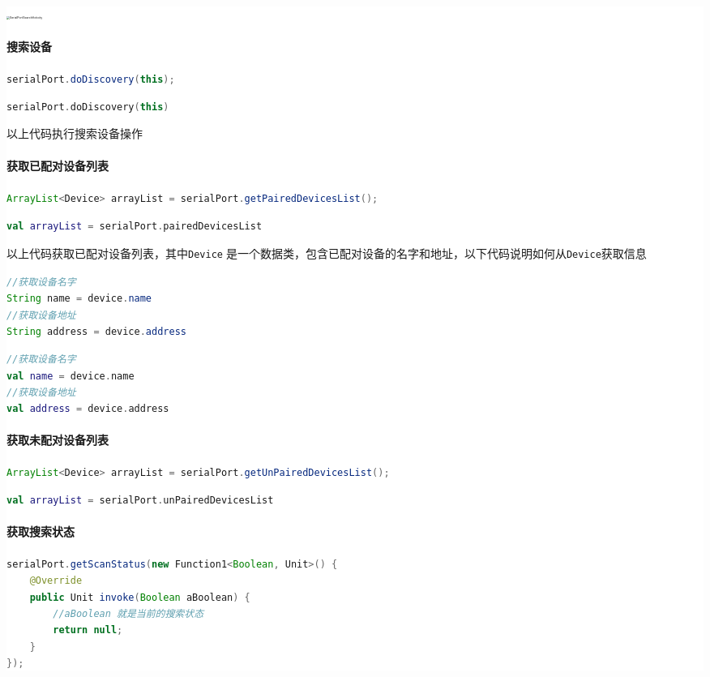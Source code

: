 <img src="https://gitee.com/Shanya/PicBed/raw/master/SerialPortUtil/SerialPortSearchActicity.png" alt="SerialPortSearchActicity" style="zoom: 25%;" />

#### 搜索设备

```java
serialPort.doDiscovery(this);
```

```kotlin
serialPort.doDiscovery(this)
```

以上代码执行搜索设备操作

#### 获取已配对设备列表

```java
ArrayList<Device> arrayList = serialPort.getPairedDevicesList();
```

```kotlin
val arrayList = serialPort.pairedDevicesList
```

以上代码获取已配对设备列表，其中`Device` 是一个数据类，包含已配对设备的名字和地址，以下代码说明如何从`Device`获取信息

```java
//获取设备名字
String name = device.name
//获取设备地址    
String address = device.address    
```

```kotlin
//获取设备名字
val name = device.name
//获取设备地址  
val address = device.address  
```

#### 获取未配对设备列表

```java
ArrayList<Device> arrayList = serialPort.getUnPairedDevicesList();
```

```kotlin
val arrayList = serialPort.unPairedDevicesList
```

#### 获取搜索状态

```java
serialPort.getScanStatus(new Function1<Boolean, Unit>() {
    @Override
    public Unit invoke(Boolean aBoolean) {
        //aBoolean 就是当前的搜索状态
        return null;
    }
});
```
